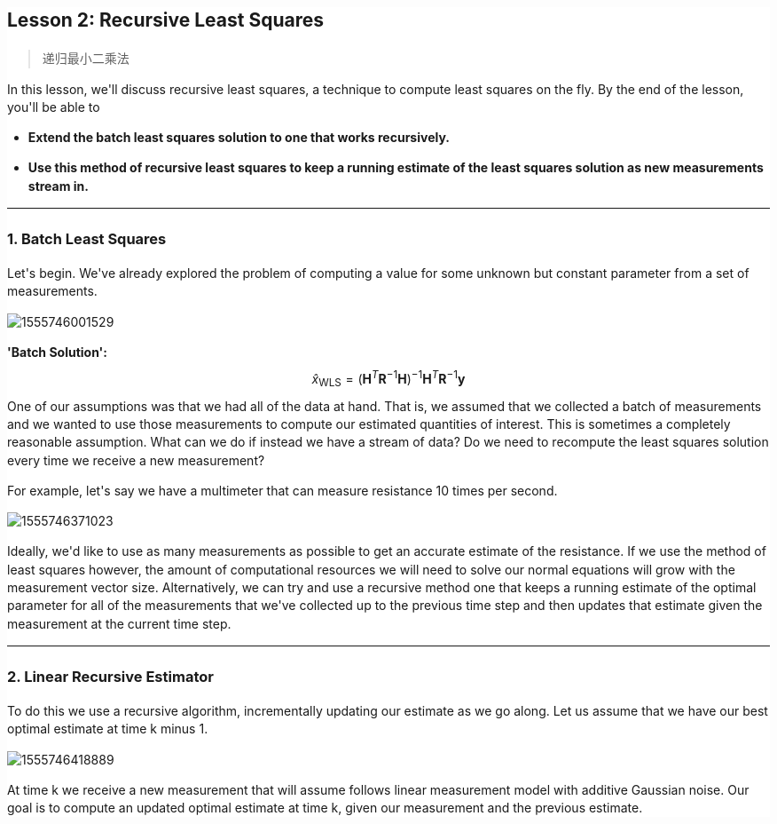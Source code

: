
## Lesson 2: Recursive Least Squares

> 递归最小二乘法

In this lesson, we'll discuss recursive least squares, a technique to compute least squares on the fly. By the end of the lesson, you'll be able to 

- **Extend the batch least squares solution to one that works recursively.** 

- **Use this method of recursive least squares to keep a running estimate of the least squares solution as new measurements stream in.** 

---

### 1. Batch Least Squares

Let's begin. We've already explored the problem of computing a value for some unknown but constant parameter from a set of measurements. 

![1555746001529](assets/1555746001529.png)

**'Batch Solution':**
$$
\hat{x}_{\mathrm{WLS}}=\left(\mathbf{H}^{T} \mathbf{R}^{-1} \mathbf{H}\right)^{-1} \mathbf{H}^{T} \mathbf{R}^{-1} \mathbf{y}
$$
One of our assumptions was that we had all of the data at hand. That is, we assumed that we collected a batch of measurements and we wanted to use those measurements to compute our estimated quantities of interest. This is sometimes a completely reasonable assumption. What can we do if instead we have a stream of data? Do we need to recompute the least squares solution every time we receive a new measurement? 

For example, let's say we have a multimeter that can measure resistance 10 times per second. 

![1555746371023](assets/1555746371023.png)

Ideally, we'd like to use as many measurements as possible to get an accurate estimate of the resistance. If we use the method of least squares however, the amount of computational resources we will need to solve our normal equations will grow with the measurement vector size. Alternatively, we can try and use a recursive method one that keeps a running estimate of the optimal parameter for all of the measurements that we've collected up to the previous time step and then updates that estimate given the measurement at the current time step. 

---

### 2. Linear Recursive Estimator

To do this we use a recursive algorithm, incrementally updating our estimate as we go along. Let us assume that we have our best optimal estimate at time k minus 1. 

![1555746418889](assets/1555746418889.png)

At time k we receive a new measurement that will assume follows linear measurement model with additive Gaussian noise. Our goal is to compute an updated optimal estimate at time k, given our measurement and the previous estimate. 
